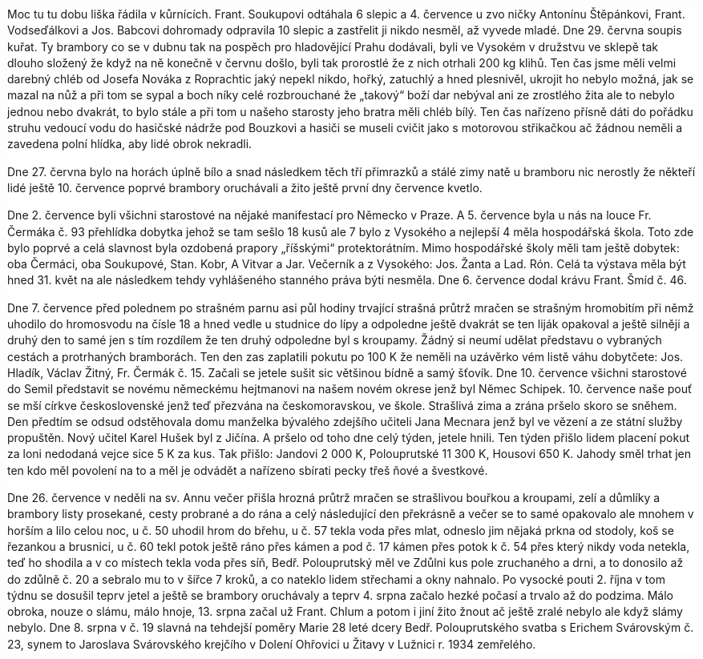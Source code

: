 Moc tu tu dobu liška řádila v kůrnících. Frant. Soukupovi odtáhala 6 slepic a 4. července u zvo­
ničky Antonínu Štěpánkovi, Frant. Vodseďálkovi a Jos. Babcovi dohromady odpravila 10 slepic
a zastřelit ji nikdo nesměl, až vyvede mladé.
Dne 29. června soupis kuřat.
Ty brambory co se v dubnu tak na pospěch pro hladovějící Prahu dodávali, byli ve Vysokém
v družstvu ve sklepě tak dlouho složený že když na ně konečně v červnu došlo, byli tak prorostlé že
z nich otrhali 200 kg klihů.
Ten čas jsme měli velmi darebný chléb od Josefa Nováka z Roprachtic jaký nepekl nikdo, hořký,
zatuchlý a hned plesnivěl, ukrojit ho nebylo možná, jak se mazal na nůž a při tom se sypal a boch­
níky celé rozbrouchané že „takový“ boží dar nebýval ani ze zrostlého žita ale to nebylo jednou nebo
dvakrát, to bylo stále a při tom u našeho starosty jeho bratra měli chléb bílý.
Ten čas nařízeno přísně dáti do pořádku struhu vedoucí vodu do hasičské nádrže pod Bouzkovi
a hasiči se museli cvičit jako s motorovou střikačkou ač žádnou neměli a zavedena polní hlídka, aby
lidé obrok nekradli.

Dne 27. června bylo na horách úplně bílo a snad následkem těch tří přimrazků a stálé zimy natě
u bramboru nic nerostly že někteří lidé ještě 10. července poprvé brambory oruchávali a žito ještě
první dny července kvetlo.


Dne 2. července byli všichni starostové na nějaké manifestací pro Německo v Praze.
A 5. července byla u nás na louce Fr. Čermáka č. 93 přehlídka dobytka jehož se tam sešlo 18 kusů
ale 7 bylo z Vysokého a nejlepší 4 měla hospodářská škola. Toto zde bylo poprvé a celá slavnost byla
ozdobená prapory „říšskými“ protektorátním.
Mimo hospodářské školy měli tam ještě dobytek: oba Čermáci, oba Soukupové, Stan. Kobr,
A Vitvar a Jar. Večerník a z Vysokého: Jos. Žanta a Lad. Rón. Celá ta výstava měla být hned 31. květ­
na ale následkem tehdy vyhlášeného stanného práva býti nesměla.
Dne 6. července dodal krávu Frant. Šmíd č. 46.

Dne 7. července před polednem po strašném parnu asi půl hodiny trvající strašná průtrž mračen
se strašným hromobitím při němž uhodilo do hromosvodu na čísle 18 a hned vedle u studnice do
lípy a odpoledne ještě dvakrát se ten liják opakoval a ještě silněji a druhý den to samé jen s tím
rozdílem že ten druhý odpoledne byl s kroupamy. Žádný si neumí udělat představu o vybraných
cestách a protrhaných bramborách. Ten den zas zaplatili pokutu po 100 K že neměli na uzávěrko­
vém listě váhu dobytčete: Jos. Hladík, Václav Žitný, Fr. Čermák č. 15.
Začali se jetele sušit sic většinou bídně a samý šťovík.
Dne 10. července všichni starostové do Semil představit se novému německému hejtmanovi na
našem novém okrese jenž byl Němec Schipek.
10. července naše pouť se mší církve československé jenž teď přezvána na českomoravskou, ve
škole. Strašlivá zima a zrána pršelo skoro se sněhem. Den předtím se odsud odstěhovala domu
manželka bývalého zdejšího učiteli Jana Mecnara jenž byl ve vězení a ze státní služby propuštěn.
Nový učitel Karel Hušek byl z Jičína. A pršelo od toho dne celý týden, jetele hnili.
Ten týden přišlo lidem placení pokut za loni nedodaná vejce sice 5 K za kus.
Tak přišlo: Jandovi 2 000 K, Polouprutské 11 300 K, Housovi 650 K.
Jahody směl trhat jen ten kdo měl povolení na to a měl je odvádět a nařízeno sbírati pecky třeš­
ňové a švestkové.

Dne 26. července v neděli na sv. Annu večer přišla hrozná průtrž mračen se strašlivou bouřkou
a kroupami, zelí a důmlíky a brambory listy prosekané, cesty probrané a do rána a celý následující
den překrásně a večer se to samé opakovalo ale mnohem v horším a lilo celou noc, u č. 50 uhodil
hrom do břehu, u č. 57 tekla voda přes mlat, odneslo jim nějaká prkna od stodoly, koš se řezankou
a brusnici, u č. 60 tekl potok ještě ráno přes kámen a pod č. 17 kámen přes potok k č. 54 přes který
nikdy voda netekla, teď ho shodila a v co místech tekla voda přes síň, Bedř. Polouprutský měl ve
Zdůlni kus pole zruchaného a drni, a to donosilo až do zdůlně č. 20 a sebralo mu to v šířce 7 kroků,
a co nateklo lidem střechami a okny nahnalo.
Po vysocké pouti 2. října v tom týdnu se dosušil teprv jetel a ještě se brambory oruchávaly a teprv
4. srpna začalo hezké počasí a trvalo až do podzima.
Málo obroka, nouze o slámu, málo hnoje, 13. srpna začal už Frant. Chlum a potom i jiní žito
žnout ač ještě zralé nebylo ale když slámy nebylo.
Dne 8. srpna v č. 19 slavná na tehdejší poměry Marie 28 leté dcery Bedř. Polouprutského svatba
s Erichem Svárovským č. 23, synem to Jaroslava Svárovského krejčího v Dolení Ohřovici u Žitavy
v Lužnici r. 1934 zemřelého.